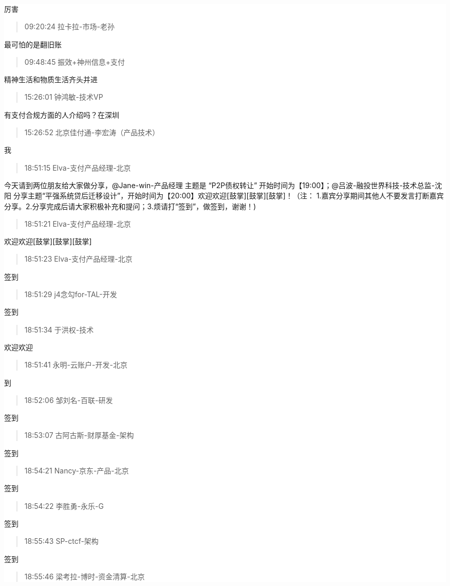 厉害  
   
> 09:20:24  拉卡拉-市场-老孙  
   
最可怕的是翻旧账  
   
> 09:48:45  振效+神州信息+支付  
   
精神生活和物质生活齐头并进  
   
> 15:26:01  钟鸿敏-技术VP  
   
有支付合规方面的人介绍吗？在深圳  
   
> 15:26:52  北京佳付通-李宏涛（产品技术）  
   
我  
   
> 18:51:15  Elva-支付产品经理-北京  
   
今天请到两位朋友给大家做分享，@Jane-win-产品经理 主题是 “P2P债权转让” 开始时间为【19:00】；@吕波-融投世界科技-技术总监-沈阳 分享主题“平强系统贷后迁移设计”，开始时间为【20:00】欢迎欢迎[鼓掌][鼓掌][鼓掌]！（注： 1.嘉宾分享期间其他人不要发言打断嘉宾分享。2.分享完成后请大家积极补充和提问；3.烦请打“签到”，做签到，谢谢！)  
   
> 18:51:21  Elva-支付产品经理-北京  
   
欢迎欢迎[鼓掌][鼓掌][鼓掌]  
   
> 18:51:23  Elva-支付产品经理-北京  
   
签到  
   
> 18:51:29  j4念勾for-TAL-开发  
   
签到  
   
> 18:51:34  于洪权-技术  
   
欢迎欢迎  
   
> 18:51:41  永明-云账户-开发-北京  
   
到  
   
> 18:52:06  邹刘名-百联-研发  
   
签到  
   
> 18:53:07  古阿古斯-财厚基金-架构  
   
签到  
   
> 18:54:21  Nancy-京东-产品-北京  
   
签到  
   
> 18:54:22  李胜勇-永乐-G  
   
签到  
   
> 18:55:43  SP-ctcf-架构  
   
签到  
   
> 18:55:46  梁考拉-博时-资金清算-北京  
   